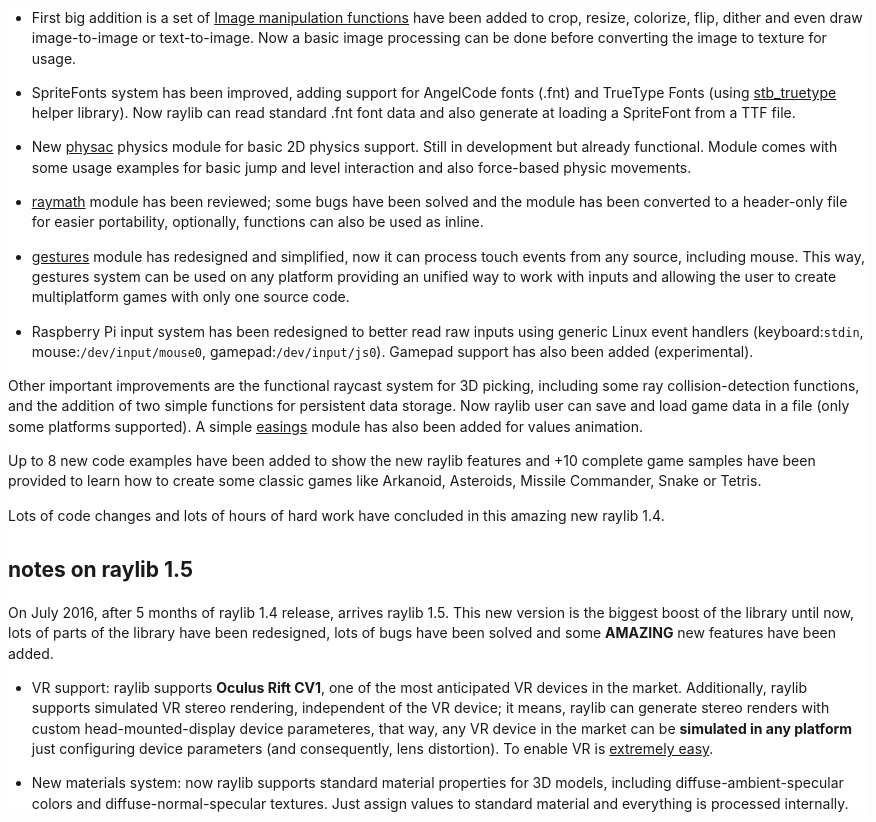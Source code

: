  - First big addition is a set of [Image manipulation functions](https://github.com/raysan5/raylib/blob/master/src/raylib.h#L673) have been added to crop, resize, colorize, flip, dither and even draw image-to-image or text-to-image. Now a basic image processing can be done before converting the image to texture for usage.

 - SpriteFonts system has been improved, adding support for AngelCode fonts (.fnt) and TrueType Fonts (using [stb_truetype](https://github.com/nothings/stb/blob/master/stb_truetype.h) helper library). Now raylib can read standard .fnt font data and also generate at loading a SpriteFont from a TTF file.

 - New [physac](https://github.com/raysan5/raylib/blob/master/src/physac.h) physics module for basic 2D physics support. Still in development but already functional. Module comes with some usage examples for basic jump and level interaction and also force-based physic movements.

 - [raymath](https://github.com/raysan5/raylib/blob/master/src/raymath.h) module has been reviewed; some bugs have been solved and the module has been converted to a header-only file for easier portability, optionally, functions can also be used as inline.

 - [gestures](https://github.com/raysan5/raylib/blob/master/src/rgestures.c) module has redesigned and simplified, now it can process touch events from any source, including mouse. This way, gestures system can be used on any platform providing an unified way to work with inputs and allowing the user to create multiplatform games with only one source code.

 - Raspberry Pi input system has been redesigned to better read raw inputs using generic Linux event handlers (keyboard:`stdin`, mouse:`/dev/input/mouse0`, gamepad:`/dev/input/js0`). Gamepad support has also been added (experimental).

Other important improvements are the functional raycast system for 3D picking, including some ray collision-detection functions,
and the addition of two simple functions for persistent data storage. Now raylib user can save and load game data in a file (only some platforms supported). A simple [easings](https://github.com/raysan5/raylib/blob/master/src/easings.h) module has also been added for values animation.

Up to 8 new code examples have been added to show the new raylib features and +10 complete game samples have been provided to learn
how to create some classic games like Arkanoid, Asteroids, Missile Commander, Snake or Tetris.

Lots of code changes and lots of hours of hard work have concluded in this amazing new raylib 1.4.

notes on raylib 1.5
-------------------

On July 2016, after 5 months of raylib 1.4 release, arrives raylib 1.5. This new version is the biggest boost of the library until now, lots of parts of the library have been redesigned, lots of bugs have been solved and some **AMAZING** new features have been added.

 - VR support: raylib supports **Oculus Rift CV1**, one of the most anticipated VR devices in the market. Additionally, raylib supports simulated VR stereo rendering, independent of the VR device; it means, raylib can generate stereo renders with custom head-mounted-display device parameteres, that way, any VR device in the market can be **simulated in any platform** just configuring device parameters (and consequently, lens distortion). To enable VR is [extremely easy](https://github.com/raysan5/raylib/blob/master/examples/core_oculus_rift.c).

 - New materials system: now raylib supports standard material properties for 3D models, including diffuse-ambient-specular colors and diffuse-normal-specular textures. Just assign values to standard material and everything is processed internally.
